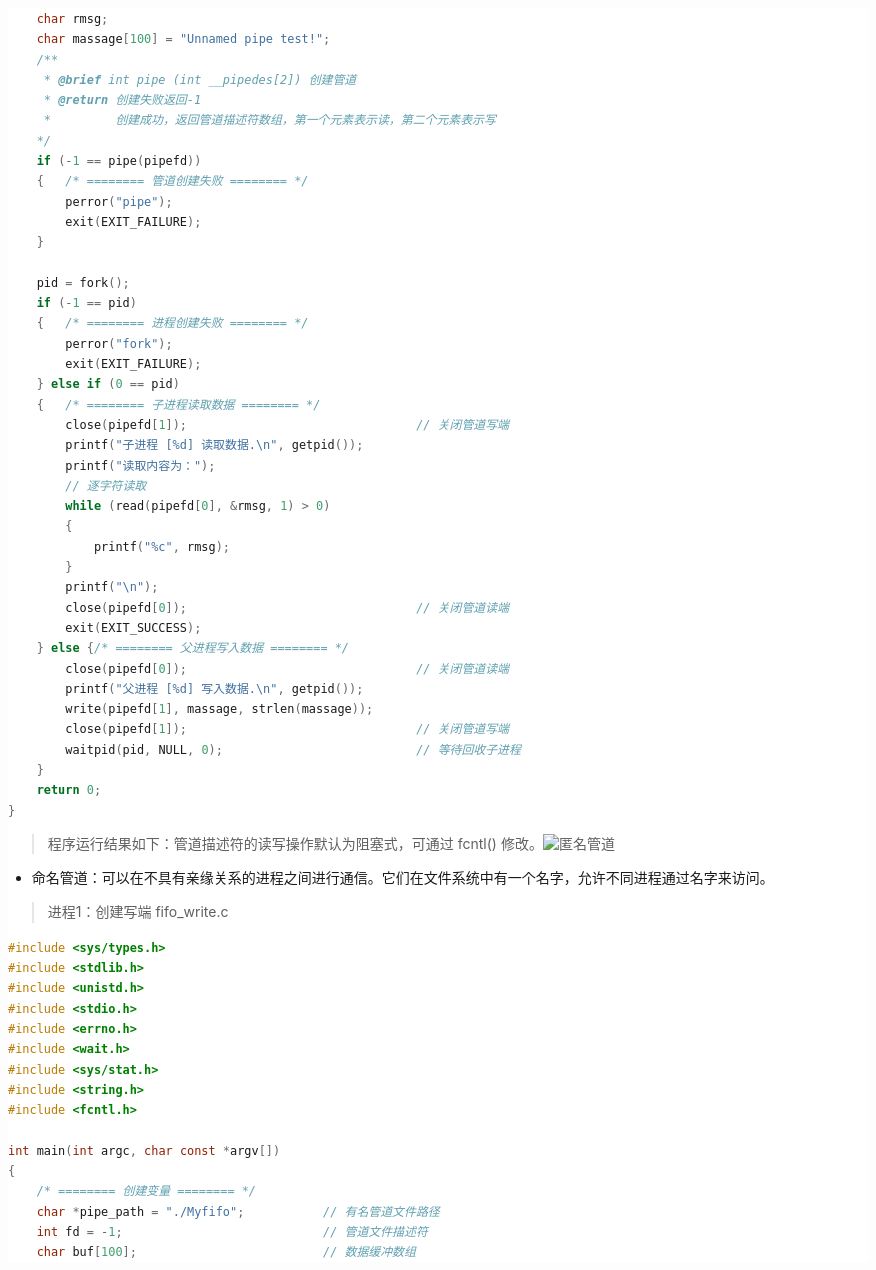 ```c
    char rmsg;
    char massage[100] = "Unnamed pipe test!"; 
    /**
     * @brief int pipe (int __pipedes[2]) 创建管道
     * @return 创建失败返回-1
     *         创建成功，返回管道描述符数组，第一个元素表示读，第二个元素表示写
    */
    if (-1 == pipe(pipefd))
    {   /* ======== 管道创建失败 ======== */
        perror("pipe");
        exit(EXIT_FAILURE);
    }

    pid = fork();
    if (-1 == pid)
    {   /* ======== 进程创建失败 ======== */
        perror("fork");
        exit(EXIT_FAILURE);
    } else if (0 == pid)
    {   /* ======== 子进程读取数据 ======== */
        close(pipefd[1]);                                // 关闭管道写端
        printf("子进程 [%d] 读取数据.\n", getpid());
        printf("读取内容为：");
        // 逐字符读取
        while (read(pipefd[0], &rmsg, 1) > 0)
        {
            printf("%c", rmsg);
        }
        printf("\n");
        close(pipefd[0]);                                // 关闭管道读端
        exit(EXIT_SUCCESS);
    } else {/* ======== 父进程写入数据 ======== */
        close(pipefd[0]);                                // 关闭管道读端
	    printf("父进程 [%d] 写入数据.\n", getpid());
        write(pipefd[1], massage, strlen(massage));
        close(pipefd[1]);                                // 关闭管道写端
        waitpid(pid, NULL, 0);                           // 等待回收子进程
    }
    return 0;
}
```
> 程序运行结果如下：管道描述符的读写操作默认为阻塞式，可通过 fcntl() 修改。![匿名管道](https://i-blog.csdnimg.cn/direct/9c605a3bae08410398bfedab37984fea.png)


- 命名管道：可以在不具有亲缘关系的进程之间进行通信。它们在文件系统中有一个名字，允许不同进程通过名字来访问。
>进程1：创建写端 fifo_write.c
```c
#include <sys/types.h>
#include <stdlib.h>
#include <unistd.h>
#include <stdio.h>
#include <errno.h>
#include <wait.h>
#include <sys/stat.h>
#include <string.h>
#include <fcntl.h>

int main(int argc, char const *argv[])
{
    /* ======== 创建变量 ======== */
    char *pipe_path = "./Myfifo";           // 有名管道文件路径
    int fd = -1;                            // 管道文件描述符
    char buf[100];                          // 数据缓冲数组
```